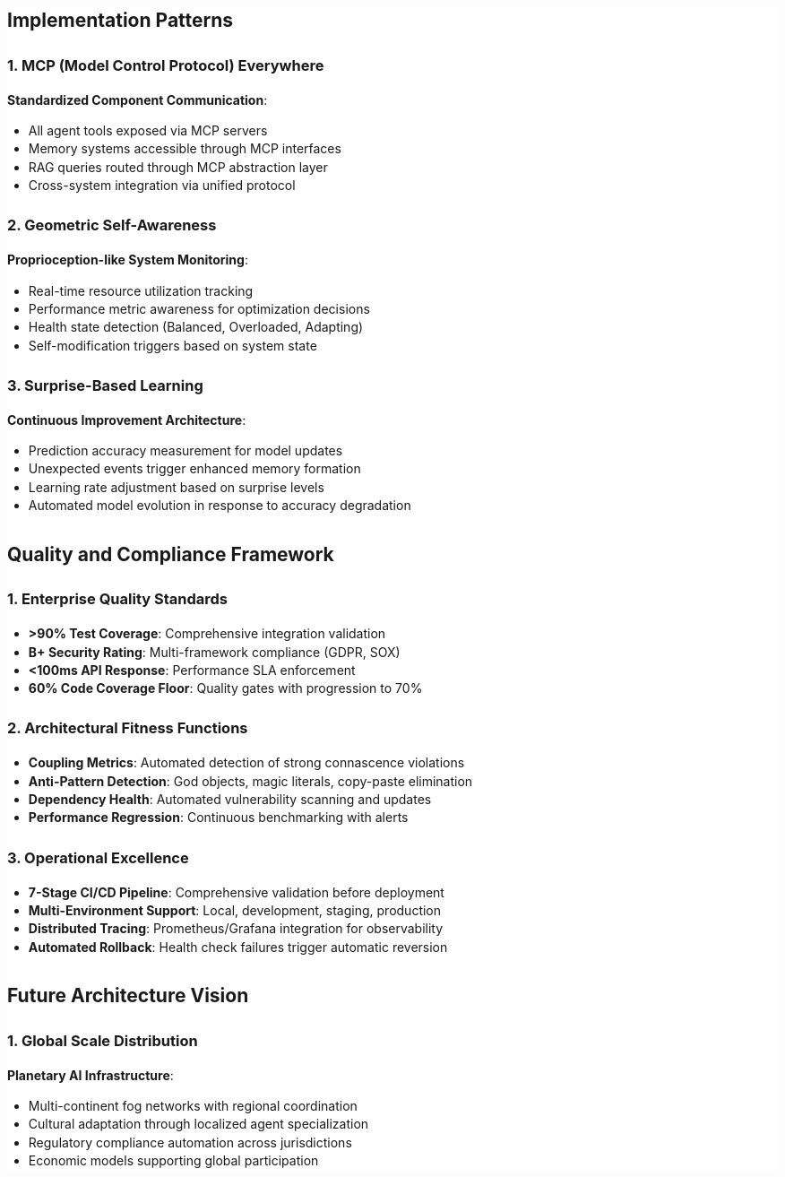## Implementation Patterns

### 1. MCP (Model Control Protocol) Everywhere
**Standardized Component Communication**:
- All agent tools exposed via MCP servers
- Memory systems accessible through MCP interfaces
- RAG queries routed through MCP abstraction layer
- Cross-system integration via unified protocol

### 2. Geometric Self-Awareness
**Proprioception-like System Monitoring**:
- Real-time resource utilization tracking
- Performance metric awareness for optimization decisions
- Health state detection (Balanced, Overloaded, Adapting)
- Self-modification triggers based on system state

### 3. Surprise-Based Learning
**Continuous Improvement Architecture**:
- Prediction accuracy measurement for model updates
- Unexpected events trigger enhanced memory formation
- Learning rate adjustment based on surprise levels
- Automated model evolution in response to accuracy degradation

## Quality and Compliance Framework

### 1. Enterprise Quality Standards
- **>90% Test Coverage**: Comprehensive integration validation
- **B+ Security Rating**: Multi-framework compliance (GDPR, SOX)
- **<100ms API Response**: Performance SLA enforcement
- **60% Code Coverage Floor**: Quality gates with progression to 70%

### 2. Architectural Fitness Functions
- **Coupling Metrics**: Automated detection of strong connascence violations
- **Anti-Pattern Detection**: God objects, magic literals, copy-paste elimination
- **Dependency Health**: Automated vulnerability scanning and updates
- **Performance Regression**: Continuous benchmarking with alerts

### 3. Operational Excellence
- **7-Stage CI/CD Pipeline**: Comprehensive validation before deployment
- **Multi-Environment Support**: Local, development, staging, production
- **Distributed Tracing**: Prometheus/Grafana integration for observability
- **Automated Rollback**: Health check failures trigger automatic reversion

## Future Architecture Vision

### 1. Global Scale Distribution
**Planetary AI Infrastructure**:
- Multi-continent fog networks with regional coordination
- Cultural adaptation through localized agent specialization  
- Regulatory compliance automation across jurisdictions
- Economic models supporting global participation
